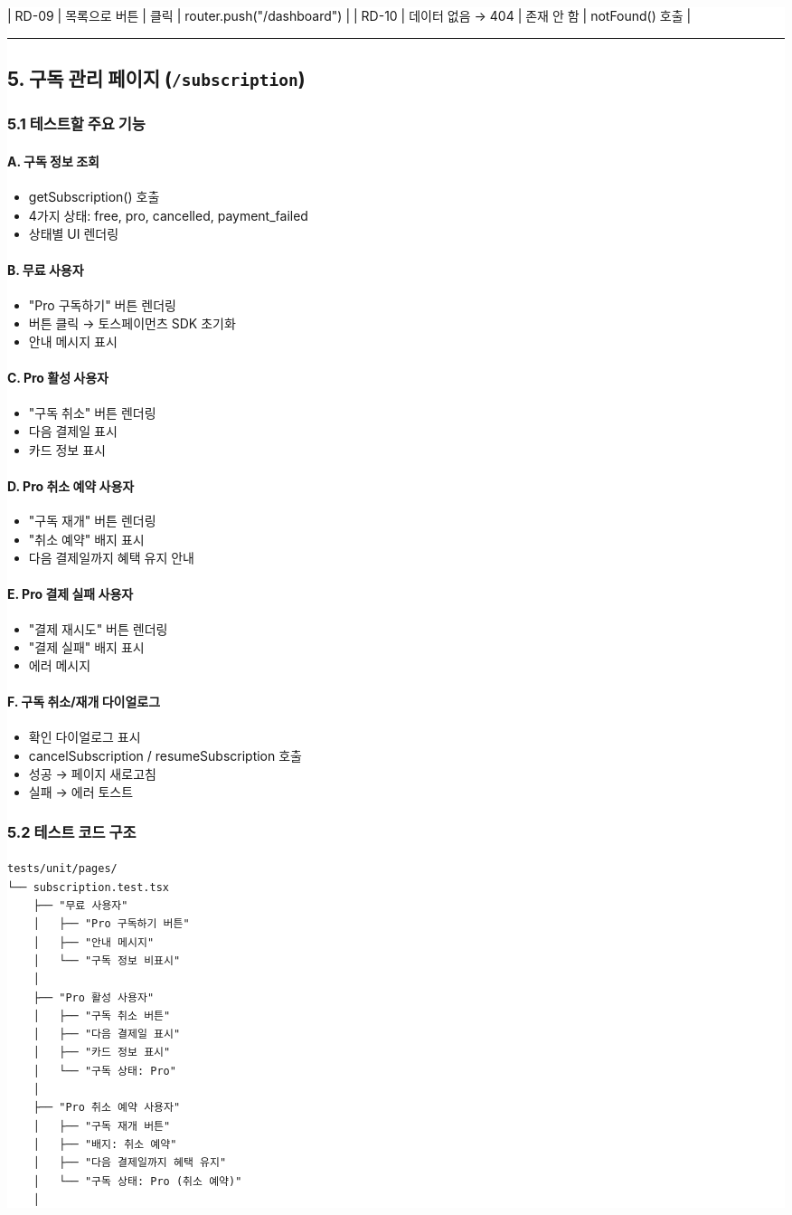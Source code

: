 | RD-09 | 목록으로 버튼 | 클릭 | router.push("/dashboard") |
| RD-10 | 데이터 없음 → 404 | 존재 안 함 | notFound() 호출 |

---

## 5. 구독 관리 페이지 (`/subscription`)

### 5.1 테스트할 주요 기능

#### A. 구독 정보 조회
- getSubscription() 호출
- 4가지 상태: free, pro, cancelled, payment_failed
- 상태별 UI 렌더링

#### B. 무료 사용자
- "Pro 구독하기" 버튼 렌더링
- 버튼 클릭 → 토스페이먼츠 SDK 초기화
- 안내 메시지 표시

#### C. Pro 활성 사용자
- "구독 취소" 버튼 렌더링
- 다음 결제일 표시
- 카드 정보 표시

#### D. Pro 취소 예약 사용자
- "구독 재개" 버튼 렌더링
- "취소 예약" 배지 표시
- 다음 결제일까지 혜택 유지 안내

#### E. Pro 결제 실패 사용자
- "결제 재시도" 버튼 렌더링
- "결제 실패" 배지 표시
- 에러 메시지

#### F. 구독 취소/재개 다이얼로그
- 확인 다이얼로그 표시
- cancelSubscription / resumeSubscription 호출
- 성공 → 페이지 새로고침
- 실패 → 에러 토스트

### 5.2 테스트 코드 구조

```
tests/unit/pages/
└── subscription.test.tsx
    ├── "무료 사용자"
    │   ├── "Pro 구독하기 버튼"
    │   ├── "안내 메시지"
    │   └── "구독 정보 비표시"
    │
    ├── "Pro 활성 사용자"
    │   ├── "구독 취소 버튼"
    │   ├── "다음 결제일 표시"
    │   ├── "카드 정보 표시"
    │   └── "구독 상태: Pro"
    │
    ├── "Pro 취소 예약 사용자"
    │   ├── "구독 재개 버튼"
    │   ├── "배지: 취소 예약"
    │   ├── "다음 결제일까지 혜택 유지"
    │   └── "구독 상태: Pro (취소 예약)"
    │
```